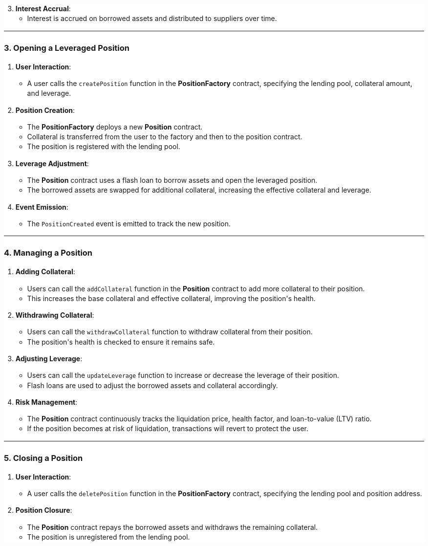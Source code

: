 3. **Interest Accrual**:
   - Interest is accrued on borrowed assets and distributed to suppliers over time.

---

### 3. **Opening a Leveraged Position**

1. **User Interaction**:
   - A user calls the `createPosition` function in the **PositionFactory** contract, specifying the lending pool, collateral amount, and leverage.

2. **Position Creation**:
   - The **PositionFactory** deploys a new **Position** contract.
   - Collateral is transferred from the user to the factory and then to the position contract.
   - The position is registered with the lending pool.

3. **Leverage Adjustment**:
   - The **Position** contract uses a flash loan to borrow assets and open the leveraged position.
   - The borrowed assets are swapped for additional collateral, increasing the effective collateral and leverage.

4. **Event Emission**:
   - The `PositionCreated` event is emitted to track the new position.

---

### 4. **Managing a Position**

1. **Adding Collateral**:
   - Users can call the `addCollateral` function in the **Position** contract to add more collateral to their position.
   - This increases the base collateral and effective collateral, improving the position's health.

2. **Withdrawing Collateral**:
   - Users can call the `withdrawCollateral` function to withdraw collateral from their position.
   - The position's health is checked to ensure it remains safe.

3. **Adjusting Leverage**:
   - Users can call the `updateLeverage` function to increase or decrease the leverage of their position.
   - Flash loans are used to adjust the borrowed assets and collateral accordingly.

4. **Risk Management**:
   - The **Position** contract continuously tracks the liquidation price, health factor, and loan-to-value (LTV) ratio.
   - If the position becomes at risk of liquidation, transactions will revert to protect the user.

---

### 5. **Closing a Position**

1. **User Interaction**:
   - A user calls the `deletePosition` function in the **PositionFactory** contract, specifying the lending pool and position address.

2. **Position Closure**:
   - The **Position** contract repays the borrowed assets and withdraws the remaining collateral.
   - The position is unregistered from the lending pool.
